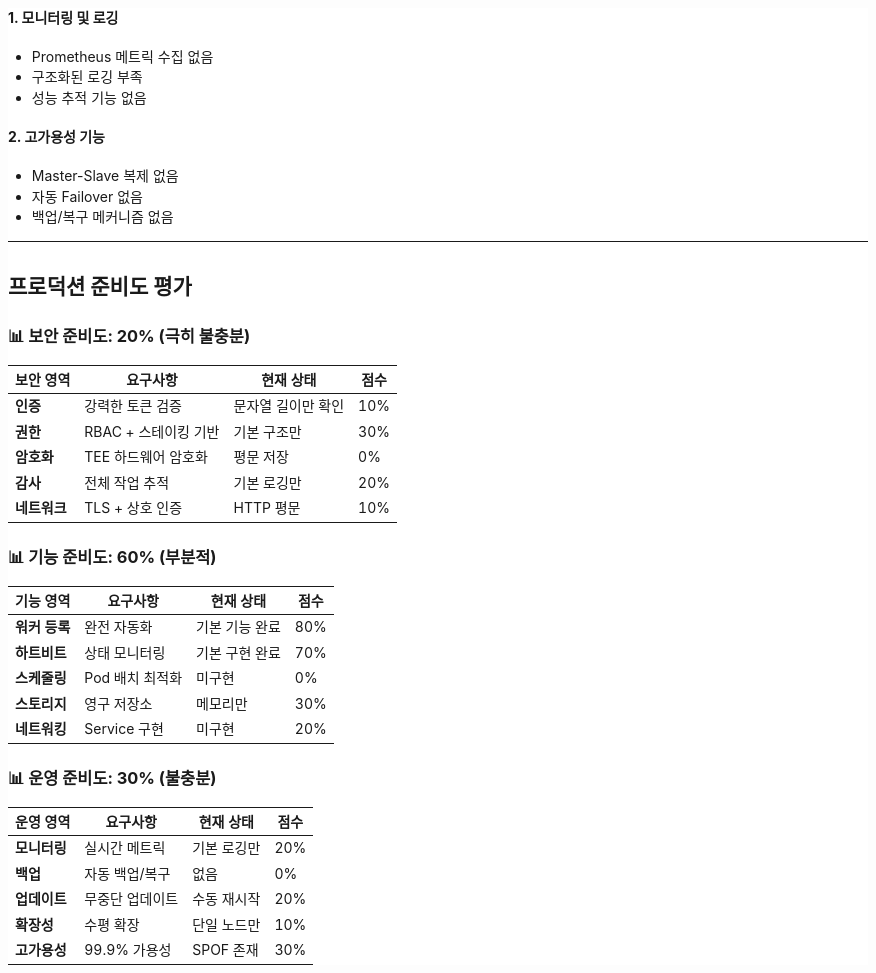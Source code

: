 #### 1. **모니터링 및 로깅**
- Prometheus 메트릭 수집 없음
- 구조화된 로깅 부족
- 성능 추적 기능 없음

#### 2. **고가용성 기능**
- Master-Slave 복제 없음
- 자동 Failover 없음
- 백업/복구 메커니즘 없음

---

## 프로덕션 준비도 평가

### 📊 **보안 준비도: 20% (극히 불충분)**

| 보안 영역 | 요구사항 | 현재 상태 | 점수 |
|-----------|----------|-----------|------|
| **인증** | 강력한 토큰 검증 | 문자열 길이만 확인 | 10% |
| **권한** | RBAC + 스테이킹 기반 | 기본 구조만 | 30% |
| **암호화** | TEE 하드웨어 암호화 | 평문 저장 | 0% |
| **감사** | 전체 작업 추적 | 기본 로깅만 | 20% |
| **네트워크** | TLS + 상호 인증 | HTTP 평문 | 10% |

### 📊 **기능 준비도: 60% (부분적)**

| 기능 영역 | 요구사항 | 현재 상태 | 점수 |
|-----------|----------|-----------|------|
| **워커 등록** | 완전 자동화 | 기본 기능 완료 | 80% |
| **하트비트** | 상태 모니터링 | 기본 구현 완료 | 70% |
| **스케줄링** | Pod 배치 최적화 | 미구현 | 0% |
| **스토리지** | 영구 저장소 | 메모리만 | 30% |
| **네트워킹** | Service 구현 | 미구현 | 20% |

### 📊 **운영 준비도: 30% (불충분)**

| 운영 영역 | 요구사항 | 현재 상태 | 점수 |
|-----------|----------|-----------|------|
| **모니터링** | 실시간 메트릭 | 기본 로깅만 | 20% |
| **백업** | 자동 백업/복구 | 없음 | 0% |
| **업데이트** | 무중단 업데이트 | 수동 재시작 | 20% |
| **확장성** | 수평 확장 | 단일 노드만 | 10% |
| **고가용성** | 99.9% 가용성 | SPOF 존재 | 30% |
